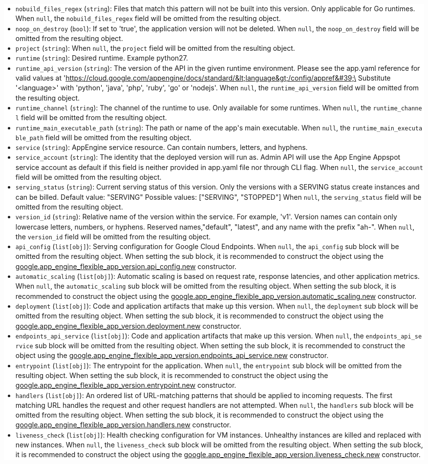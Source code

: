   - `nobuild_files_regex` (`string`): Files that match this pattern will not be built into this version. Only applicable for Go runtimes. When `null`, the `nobuild_files_regex` field will be omitted from the resulting object.
  - `noop_on_destroy` (`bool`): If set to &#39;true&#39;, the application version will not be deleted. When `null`, the `noop_on_destroy` field will be omitted from the resulting object.
  - `project` (`string`):  When `null`, the `project` field will be omitted from the resulting object.
  - `runtime` (`string`): Desired runtime. Example python27.
  - `runtime_api_version` (`string`): The version of the API in the given runtime environment.
Please see the app.yaml reference for valid values at &#39;https://cloud.google.com/appengine/docs/standard/&lt;language&gt;/config/appref&#39;\
Substitute &#39;&lt;language&gt;&#39; with &#39;python&#39;, &#39;java&#39;, &#39;php&#39;, &#39;ruby&#39;, &#39;go&#39; or &#39;nodejs&#39;. When `null`, the `runtime_api_version` field will be omitted from the resulting object.
  - `runtime_channel` (`string`): The channel of the runtime to use. Only available for some runtimes. When `null`, the `runtime_channel` field will be omitted from the resulting object.
  - `runtime_main_executable_path` (`string`): The path or name of the app&#39;s main executable. When `null`, the `runtime_main_executable_path` field will be omitted from the resulting object.
  - `service` (`string`): AppEngine service resource. Can contain numbers, letters, and hyphens.
  - `service_account` (`string`): The identity that the deployed version will run as. Admin API will use the App Engine Appspot service account as
default if this field is neither provided in app.yaml file nor through CLI flag. When `null`, the `service_account` field will be omitted from the resulting object.
  - `serving_status` (`string`): Current serving status of this version. Only the versions with a SERVING status create instances and can be billed. Default value: &#34;SERVING&#34; Possible values: [&#34;SERVING&#34;, &#34;STOPPED&#34;] When `null`, the `serving_status` field will be omitted from the resulting object.
  - `version_id` (`string`): Relative name of the version within the service. For example, &#39;v1&#39;. Version names can contain only lowercase letters, numbers, or hyphens.
Reserved names,&#34;default&#34;, &#34;latest&#34;, and any name with the prefix &#34;ah-&#34;. When `null`, the `version_id` field will be omitted from the resulting object.
  - `api_config` (`list[obj]`): Serving configuration for Google Cloud Endpoints. When `null`, the `api_config` sub block will be omitted from the resulting object. When setting the sub block, it is recommended to construct the object using the [google.app_engine_flexible_app_version.api_config.new](#fn-appengineflexibleappversionapiconfignew) constructor.
  - `automatic_scaling` (`list[obj]`): Automatic scaling is based on request rate, response latencies, and other application metrics. When `null`, the `automatic_scaling` sub block will be omitted from the resulting object. When setting the sub block, it is recommended to construct the object using the [google.app_engine_flexible_app_version.automatic_scaling.new](#fn-appengineflexibleappversionautomaticscalingnew) constructor.
  - `deployment` (`list[obj]`): Code and application artifacts that make up this version. When `null`, the `deployment` sub block will be omitted from the resulting object. When setting the sub block, it is recommended to construct the object using the [google.app_engine_flexible_app_version.deployment.new](#fn-appengineflexibleappversiondeploymentnew) constructor.
  - `endpoints_api_service` (`list[obj]`): Code and application artifacts that make up this version. When `null`, the `endpoints_api_service` sub block will be omitted from the resulting object. When setting the sub block, it is recommended to construct the object using the [google.app_engine_flexible_app_version.endpoints_api_service.new](#fn-appengineflexibleappversionendpointsapiservicenew) constructor.
  - `entrypoint` (`list[obj]`): The entrypoint for the application. When `null`, the `entrypoint` sub block will be omitted from the resulting object. When setting the sub block, it is recommended to construct the object using the [google.app_engine_flexible_app_version.entrypoint.new](#fn-appengineflexibleappversionentrypointnew) constructor.
  - `handlers` (`list[obj]`): An ordered list of URL-matching patterns that should be applied to incoming requests.
The first matching URL handles the request and other request handlers are not attempted. When `null`, the `handlers` sub block will be omitted from the resulting object. When setting the sub block, it is recommended to construct the object using the [google.app_engine_flexible_app_version.handlers.new](#fn-appengineflexibleappversionhandlersnew) constructor.
  - `liveness_check` (`list[obj]`): Health checking configuration for VM instances. Unhealthy instances are killed and replaced with new instances. When `null`, the `liveness_check` sub block will be omitted from the resulting object. When setting the sub block, it is recommended to construct the object using the [google.app_engine_flexible_app_version.liveness_check.new](#fn-appengineflexibleappversionlivenesschecknew) constructor.